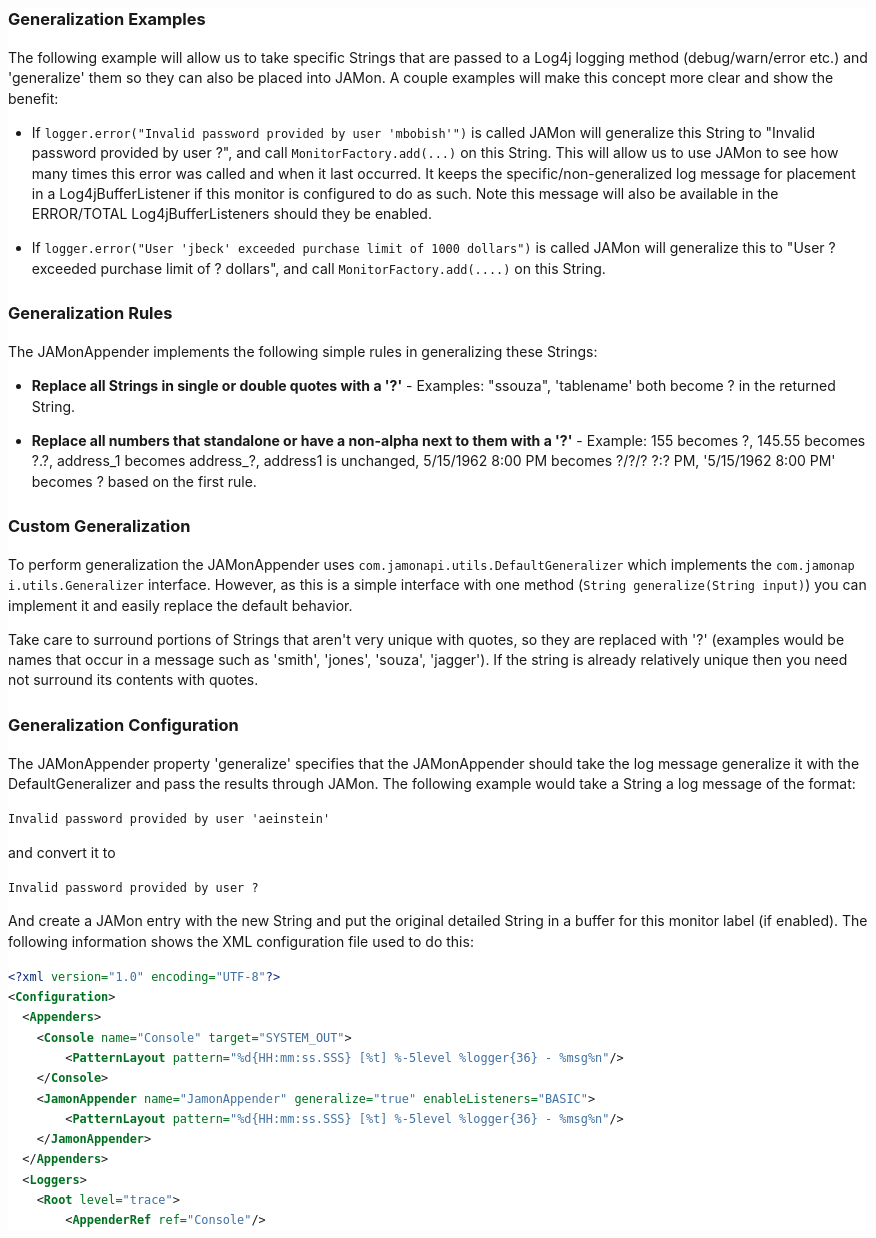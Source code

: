 ### Generalization Examples

The following example will allow us to take specific Strings that are passed to a Log4j logging method (debug/warn/error etc.) and 'generalize' them so they can also be placed into JAMon. A couple examples will make this concept more clear and show the benefit:

- If `logger.error("Invalid password provided by user 'mbobish'")` is called JAMon will generalize this String to "Invalid password provided by user ?", and call `MonitorFactory.add(...)` on this String. This will allow us to use JAMon to see how many times this error was called and when it last occurred. It keeps the specific/non-generalized log message for placement in a Log4jBufferListener if this monitor is configured to do as such. Note this message will also be available in the ERROR/TOTAL Log4jBufferListeners should they be enabled.

- If `logger.error("User 'jbeck' exceeded purchase limit of 1000 dollars")` is called JAMon will generalize this to "User ? exceeded purchase limit of ? dollars", and call `MonitorFactory.add(....)` on this String.

### Generalization Rules

The JAMonAppender implements the following simple rules in generalizing these Strings:

- **Replace all Strings in single or double quotes with a '?'** - Examples: "ssouza", 'tablename' both become ? in the returned String.

- **Replace all numbers that standalone or have a non-alpha next to them with a '?'** - Example: 155 becomes ?, 145.55 becomes ?.?, address_1 becomes address_?, address1 is unchanged, 5/15/1962 8:00 PM becomes ?/?/? ?:? PM, '5/15/1962 8:00 PM' becomes ? based on the first rule.

### Custom Generalization

To perform generalization the JAMonAppender uses `com.jamonapi.utils.DefaultGeneralizer` which implements the `com.jamonapi.utils.Generalizer` interface. However, as this is a simple interface with one method (`String generalize(String input)`) you can implement it and easily replace the default behavior.

Take care to surround portions of Strings that aren't very unique with quotes, so they are replaced with '?' (examples would be names that occur in a message such as 'smith', 'jones', 'souza', 'jagger'). If the string is already relatively unique then you need not surround its contents with quotes.

### Generalization Configuration

The JAMonAppender property 'generalize' specifies that the JAMonAppender should take the log message generalize it with the DefaultGeneralizer and pass the results through JAMon. The following example would take a String a log message of the format:

    Invalid password provided by user 'aeinstein'

and convert it to

    Invalid password provided by user ?

And create a JAMon entry with the new String and put the original detailed String in a buffer for this monitor label (if enabled). The following information shows the XML configuration file used to do this:

```xml
<?xml version="1.0" encoding="UTF-8"?>
<Configuration>
  <Appenders>
    <Console name="Console" target="SYSTEM_OUT">
        <PatternLayout pattern="%d{HH:mm:ss.SSS} [%t] %-5level %logger{36} - %msg%n"/>
    </Console>
    <JamonAppender name="JamonAppender" generalize="true" enableListeners="BASIC">
        <PatternLayout pattern="%d{HH:mm:ss.SSS} [%t] %-5level %logger{36} - %msg%n"/>
    </JamonAppender>
  </Appenders>
  <Loggers>
    <Root level="trace">
        <AppenderRef ref="Console"/>
```